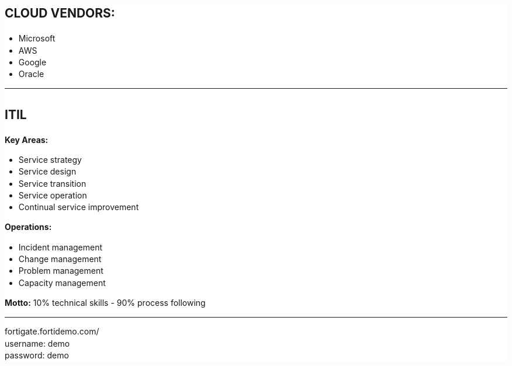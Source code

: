 
## CLOUD VENDORS:
- Microsoft
- AWS
- Google
- Oracle

---

## ITIL

**Key Areas:**
- Service strategy
- Service design
- Service transition
- Service operation
- Continual service improvement

**Operations:**
- Incident management
- Change management
- Problem management
- Capacity management

**Motto:** 10% technical skills - 90% process following

---

fortigate.fortidemo.com/  
username: demo  
password: demo
